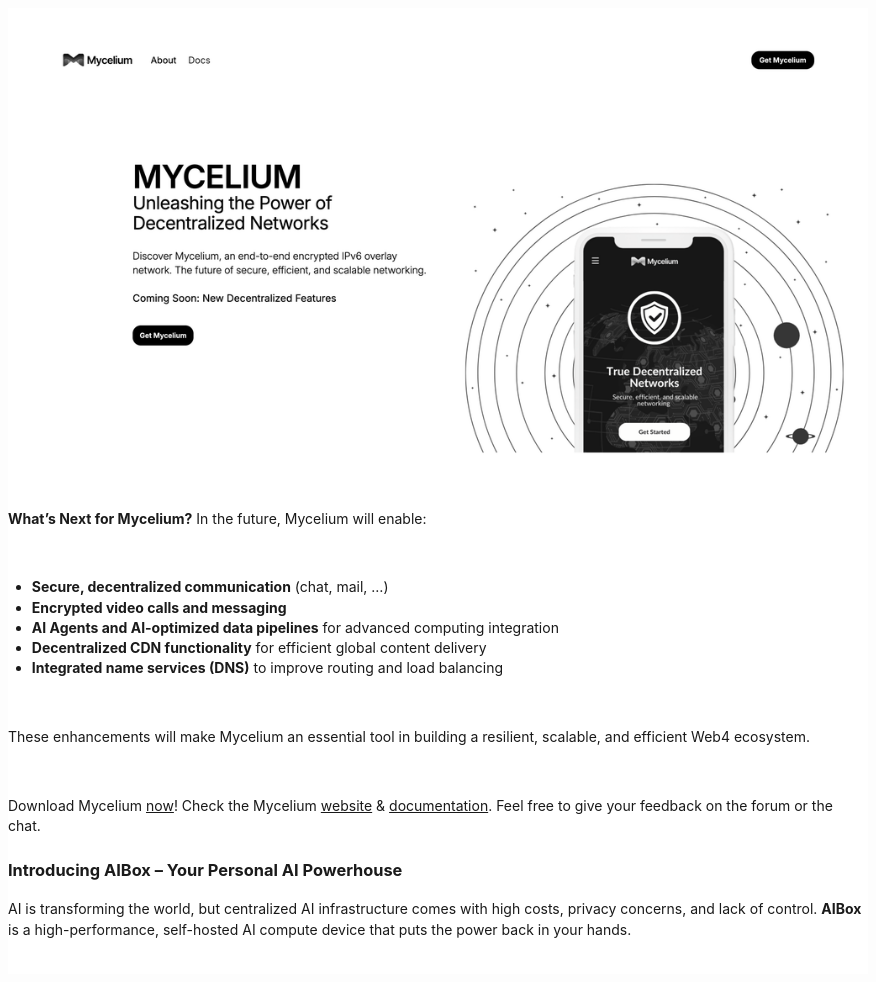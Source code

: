 <br/>

![Image](img/mycelium_web.png#mx-auto)

<br/>

**What’s Next for Mycelium?** In the future, Mycelium will enable:

<br/>

- **Secure, decentralized communication** (chat, mail, …)
- **Encrypted video calls and messaging**
- **AI Agents and AI-optimized data pipelines** for advanced computing integration
- **Decentralized CDN functionality** for efficient global content delivery
- **Integrated name services (DNS)** to improve routing and load balancing

<br/>

These enhancements will make Mycelium an essential tool in building a resilient, scalable, and efficient Web4 ecosystem.

<br/>

Download Mycelium [now](https://www.mycelium.threefold.io/download/)!
Check the Mycelium [website](https://www.mycelium.threefold.io/) & [documentation](https://threefold.info/mycelium/docs/). Feel free to give your feedback on the forum or the chat. 

### **Introducing AIBox – Your Personal AI Powerhouse**

AI is transforming the world, but centralized AI infrastructure comes with high costs, privacy concerns, and lack of control. **AIBox** is a high-performance, self-hosted AI compute device that puts the power back in your hands.

<br/>
